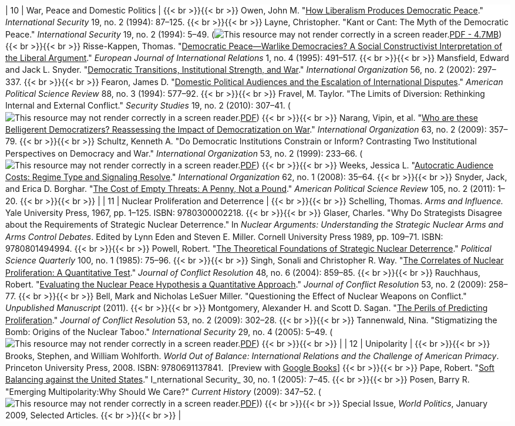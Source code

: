 | 10 | War, Peace and Domestic Politics |  {{< br >}}{{< br >}} Owen, John M. "[How Liberalism Produces Democratic Peace](http://www.jstor.org/stable/2539197)." _International Security_ 19, no. 2 (1994): 87–125. {{< br >}}{{< br >}} Layne, Christopher. "Kant or Cant: The Myth of the Democratic Peace." _International Security_ 19, no. 2 (1994): 5–49. (![This resource may not render correctly in a screen reader.](/images/inacessible.gif)[PDF - 4.7MB](http://web.stanford.edu/class/polisci243b/readings/v0002542.pdf)) {{< br >}}{{< br >}} Risse-Kappen, Thomas. "[Democratic Peace—Warlike Democracies? A Social Constructivist Interpretation of the Liberal Argument](http://ejt.sagepub.com/cgi/content/abstract/1/4/491)." _European Journal of International Relations_ 1, no. 4 (1995): 491–517. {{< br >}}{{< br >}} Mansfield, Edward and Jack L. Snyder. "[Democratic Transitions, Institutional Strength, and War](http://www.jstor.org/pss/3078607)." _International Organization_ 56, no. 2 (2002): 297–337. {{< br >}}{{< br >}} Fearon, James D. "[Domestic Political Audiences and the Escalation of International Disputes](http://www.jstor.org/stable/2944796)." _American Political Science Review_ 88, no. 3 (1994): 577–92. {{< br >}}{{< br >}} Fravel, M. Taylor. "The Limits of Diversion: Rethinking Internal and External Conflict." _Security Studies_ 19, no. 2 (2010): 307–41. (![This resource may not render correctly in a screen reader.](/images/inacessible.gif)[PDF](https://dspace.mit.edu/handle/1721.1/59524)) {{< br >}}{{< br >}} Narang, Vipin, et al. "[Who are these Belligerent Democratizers? Reassessing the Impact of Democratization on War](http://belfercenter.ksg.harvard.edu/publication/19009/who_are_these_belligerent_democratizers_reassessing_the_impact_of_democratization_on_war.html)." _International Organization_ 63, no. 2 (2009): 357–79. {{< br >}}{{< br >}} Schultz, Kenneth A. "Do Democratic Institutions Constrain or Inform? Contrasting Two Institutional Perspectives on Democracy and War." _International Organization_ 53, no. 2 (1999): 233–66. (![This resource may not render correctly in a screen reader.](/images/inacessible.gif)[PDF](https://www.cambridge.org/core/journals/international-organization/article/do-democratic-institutions-constrain-or-inform-contrasting-two-institutional-perspectives-on-democracy-and-war/98CED11A537723E92281F1222A29FC1C)) {{< br >}}{{< br >}} Weeks, Jessica L. "[Autocratic Audience Costs: Regime Type and Signaling Resolve](http://www.mendeley.com/catalog/autocratic-audience-costs-regime-type-signaling-resolve/)." _International Organization_ 62, no. 1 (2008): 35–64. {{< br >}}{{< br >}} Snyder, Jack, and Erica D. Borghar. "[The Cost of Empty Threats: A Penny, Not a Pound](http://journals.cambridge.org/action/displayAbstract?fromPage=online&aid=8368201)." _American Political Science Review_ 105, no. 2 (2011): 1–20. {{< br >}}{{< br >}}  |
| 11 | Nuclear Proliferation and Deterrence |  {{< br >}}{{< br >}} Schelling, Thomas. _Arms and Influence._ Yale University Press, 1967, pp. 1–125. ISBN: 9780300002218. {{< br >}}{{< br >}} Glaser, Charles. "Why Do Strategists Disagree about the Requirements of Strategic Nuclear Deterrence." In _Nuclear Arguments: Understanding the Strategic Nuclear Arms and Arms Control Debates_. Edited by Lynn Eden and Steven E. Miller. Cornell University Press 1989, pp. 109–71. ISBN: 9780801494994. {{< br >}}{{< br >}} Powell, Robert. "[The Theoretical Foundations of Strategic Nuclear Deterrence](http://www.jstor.org/pss/2150861)." _Political Science Quarterly_ 100, no. 1 (1985): 75–96. {{< br >}}{{< br >}} Singh, Sonali and Christopher R. Way. "[The Correlates of Nuclear Proliferation: A Quantitative Test](http://www.jstor.org/pss/4149798)." _Journal of Conflict Resolution_ 48, no. 6 (2004): 859–85. {{< br >}}{{< br >}} Rauchhaus, Robert. "[Evaluating the Nuclear Peace Hypothesis a Quantitative Approach](http://www.mendeley.com/catalog/evaluating-nuclear-peace-hypothesis-quantitative-approach/)." _Journal of Conflict Resolution_ 53, no. 2 (2009): 258–77. {{< br >}}{{< br >}} Bell, Mark and Nicholas LeSuer Miller. "Questioning the Effect of Nuclear Weapons on Conflict." _Unpublished Manuscript_ (2011). {{< br >}}{{< br >}} Montgomery, Alexander H. and Scott D. Sagan. "[The Perils of Predicting Proliferation](http://jcr.sagepub.com/content/53/2/302.abstract)." _Journal of Conflict Resolution_ 53, no. 2 (2009): 302–28. {{< br >}}{{< br >}} Tannenwald, Nina. "Stigmatizing the Bomb: Origins of the Nuclear Taboo." _International Security_ 29, no. 4 (2005): 5–49. (![This resource may not render correctly in a screen reader.](/images/inacessible.gif)[PDF](http://www.belfercenter.org/sites/default/files/legacy/files/intsec29-4_tannenwald.pdf)) {{< br >}}{{< br >}}  |
| 12 | Unipolarity |  {{< br >}}{{< br >}} Brooks, Stephen, and William Wohlforth. _World Out of Balance: International Relations and the Challenge of American Primacy_. Princeton University Press, 2008. ISBN: 9780691137841.  \[Preview with [Google Books](http://books.google.com/books?id=ZAAXPRSG7GMC&pg=Pafrontcover)\] {{< br >}}{{< br >}} Pape, Robert. "[Soft Balancing against the United States](http://belfercenter.ksg.harvard.edu/publication/679/soft_balancing_against_the_united_states.html)." I_nternational Security_ 30, no. 1 (2005): 7–45. {{< br >}}{{< br >}} Posen, Barry R. "Emerging Multipolarity:Why Should We Care?" _Current History_ (2009): 347–52. (![This resource may not render correctly in a screen reader.](/images/inacessible.gif)[PDF](https://pdfs.semanticscholar.org/0267/c44a8c31582a86def14b6973afd13f596c22.pdf))) {{< br >}}{{< br >}} Special Issue, _World Politics_, January 2009, Selected Articles. {{< br >}}{{< br >}}  |